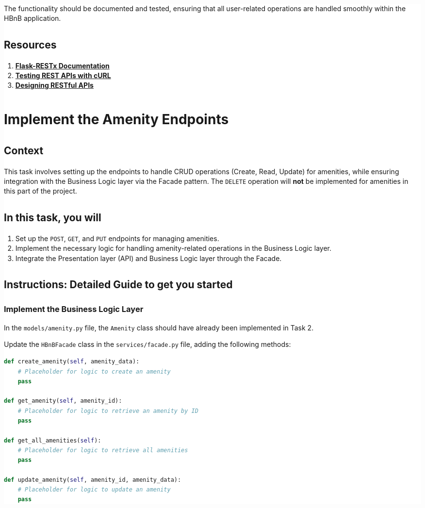 The functionality should be documented and tested, ensuring that all user-related operations are handled smoothly within the HBnB application.

## Resources

1. [**Flask-RESTx Documentation**](https://flask-restx.readthedocs.io/)
2. [**Testing REST APIs with cURL**](https://everything.curl.dev/)
3. [**Designing RESTful APIs**](https://restfulapi.net/)

# Implement the Amenity Endpoints

## Context

This task involves setting up the endpoints to handle CRUD operations (Create, Read, Update) for amenities, while ensuring integration with the Business Logic layer via the Facade pattern. The `DELETE` operation will **not** be implemented for amenities in this part of the project.

## In this task, you will

1. Set up the `POST`, `GET`, and `PUT` endpoints for managing amenities.
2. Implement the necessary logic for handling amenity-related operations in the Business Logic layer.
3. Integrate the Presentation layer (API) and Business Logic layer through the Facade.

## Instructions: Detailed Guide to get you started

### Implement the Business Logic Layer

In the `models/amenity.py` file, the `Amenity` class should have already been implemented in Task 2.

Update the `HBnBFacade` class in the `services/facade.py` file, adding the following methods:

```python
def create_amenity(self, amenity_data):
    # Placeholder for logic to create an amenity
    pass

def get_amenity(self, amenity_id):
    # Placeholder for logic to retrieve an amenity by ID
    pass

def get_all_amenities(self):
    # Placeholder for logic to retrieve all amenities
    pass

def update_amenity(self, amenity_id, amenity_data):
    # Placeholder for logic to update an amenity
    pass
```
